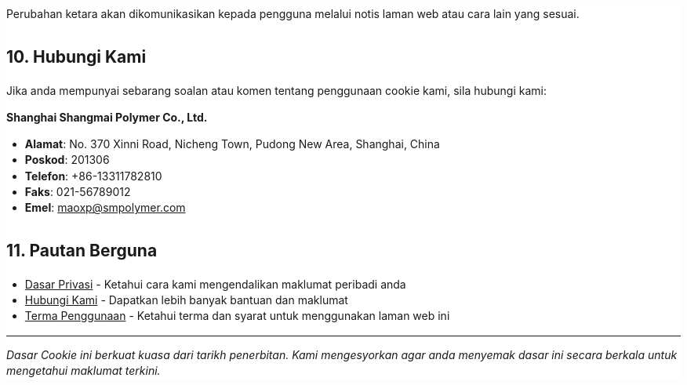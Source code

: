 Perubahan ketara akan dikomunikasikan kepada pengguna melalui notis laman web atau cara lain yang sesuai.

## 10. Hubungi Kami

Jika anda mempunyai sebarang soalan atau komen tentang penggunaan cookie kami, sila hubungi kami:

**Shanghai Shangmai Polymer Co., Ltd.**
- **Alamat**: No. 370 Xinni Road, Nicheng Town, Pudong New Area, Shanghai, China
- **Poskod**: 201306
- **Telefon**: +86-13311782810
- **Faks**: 021-56789012
- **Emel**: maoxp@smpolymer.com

## 11. Pautan Berguna

- [Dasar Privasi](/my/privacy/) - Ketahui cara kami mengendalikan maklumat peribadi anda
- [Hubungi Kami](/my/contact/) - Dapatkan lebih banyak bantuan dan maklumat
- [Terma Penggunaan](/my/terms/) - Ketahui terma dan syarat untuk menggunakan laman web ini

---

*Dasar Cookie ini berkuat kuasa dari tarikh penerbitan. Kami mengesyorkan agar anda menyemak dasar ini secara berkala untuk mengetahui maklumat terkini.*